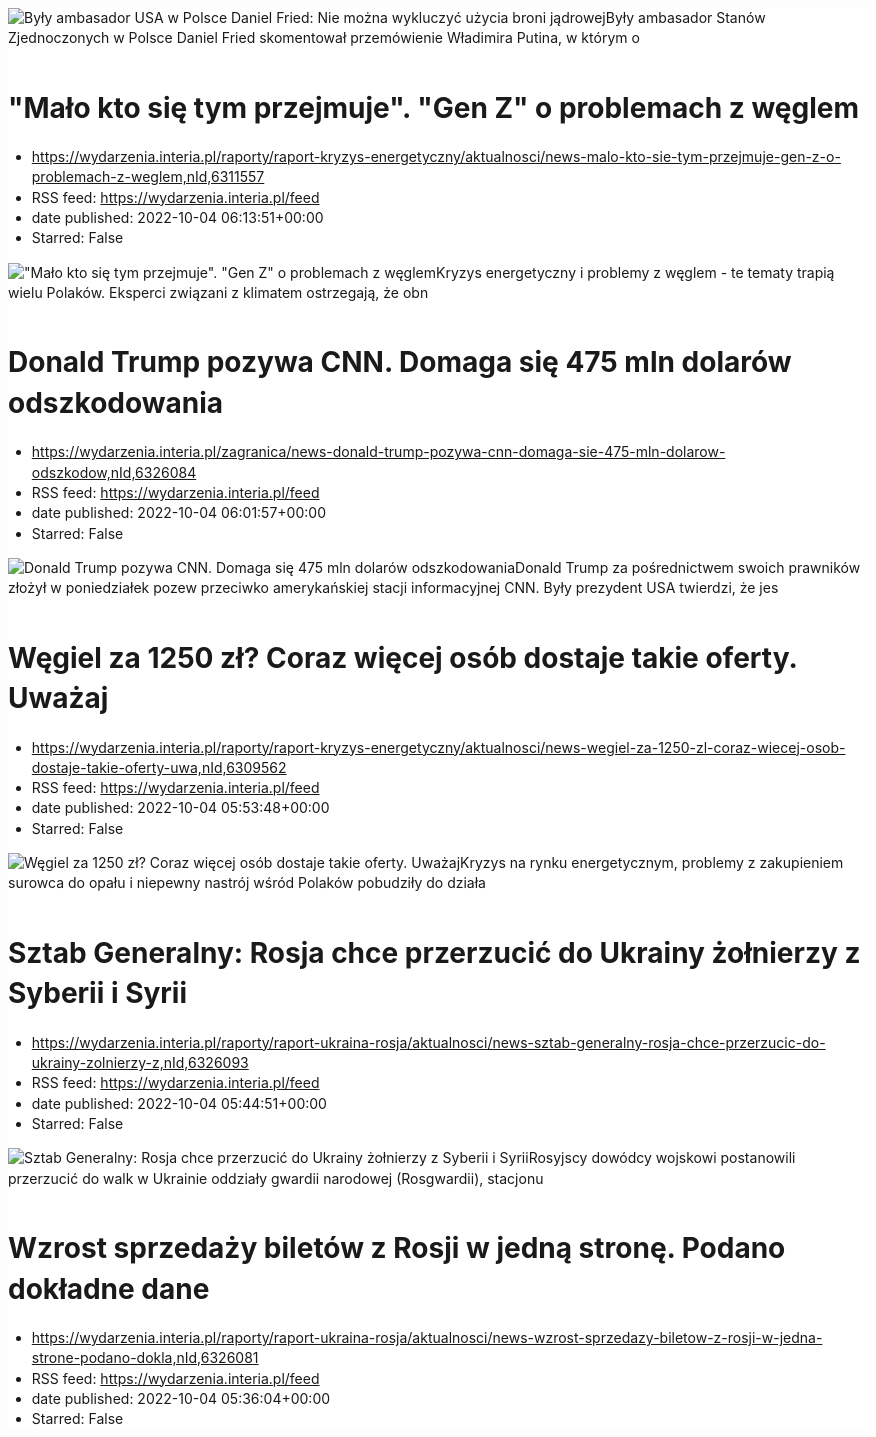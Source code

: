 <p><a href="https://wydarzenia.interia.pl/raporty/raport-ukraina-rosja/aktualnosci/news-byly-ambasador-usa-w-polsce-daniel-fried-nie-mozna-wykluczyc,nId,6326098"><img align="left" alt="Były ambasador USA w Polsce Daniel Fried: Nie można wykluczyć użycia broni jądrowej" src="https://i.iplsc.com/byly-ambasador-usa-w-polsce-daniel-fried-nie-mozna-wykluczyc/000G5KW9Q5GW66EH-C321.jpg" /></a>Były ambasador Stanów Zjednoczonych w Polsce Daniel Fried skomentował przemówienie Władimira Putina, w którym o

# "Mało kto się tym przejmuje". "Gen Z" o problemach z węglem
 - https://wydarzenia.interia.pl/raporty/raport-kryzys-energetyczny/aktualnosci/news-malo-kto-sie-tym-przejmuje-gen-z-o-problemach-z-weglem,nId,6311557
 - RSS feed: https://wydarzenia.interia.pl/feed
 - date published: 2022-10-04 06:13:51+00:00
 - Starred: False

<p><a href="https://wydarzenia.interia.pl/raporty/raport-kryzys-energetyczny/aktualnosci/news-malo-kto-sie-tym-przejmuje-gen-z-o-problemach-z-weglem,nId,6311557"><img align="left" alt="&quot;Mało kto się tym przejmuje&quot;. &quot;Gen Z&quot; o problemach z węglem" src="https://i.iplsc.com/malo-kto-sie-tym-przejmuje-gen-z-o-problemach-z-weglem/000G4I1VSDF21XMB-C321.jpg" /></a>Kryzys energetyczny i problemy z węglem - te tematy trapią wielu Polaków. Eksperci związani z klimatem ostrzegają, że obn

# Donald Trump pozywa CNN. Domaga się 475 mln dolarów odszkodowania
 - https://wydarzenia.interia.pl/zagranica/news-donald-trump-pozywa-cnn-domaga-sie-475-mln-dolarow-odszkodow,nId,6326084
 - RSS feed: https://wydarzenia.interia.pl/feed
 - date published: 2022-10-04 06:01:57+00:00
 - Starred: False

<p><a href="https://wydarzenia.interia.pl/zagranica/news-donald-trump-pozywa-cnn-domaga-sie-475-mln-dolarow-odszkodow,nId,6326084"><img align="left" alt="Donald Trump pozywa CNN. Domaga się 475 mln dolarów odszkodowania" src="https://i.iplsc.com/donald-trump-pozywa-cnn-domaga-sie-475-mln-dolarow-odszkodow/000B0FZ9YT8NNCRT-C321.jpg" /></a>Donald Trump za pośrednictwem swoich prawników złożył w poniedziałek pozew przeciwko amerykańskiej stacji informacyjnej CNN. Były prezydent USA twierdzi, że jes

# Węgiel za 1250 zł? Coraz więcej osób dostaje takie oferty. Uważaj
 - https://wydarzenia.interia.pl/raporty/raport-kryzys-energetyczny/aktualnosci/news-wegiel-za-1250-zl-coraz-wiecej-osob-dostaje-takie-oferty-uwa,nId,6309562
 - RSS feed: https://wydarzenia.interia.pl/feed
 - date published: 2022-10-04 05:53:48+00:00
 - Starred: False

<p><a href="https://wydarzenia.interia.pl/raporty/raport-kryzys-energetyczny/aktualnosci/news-wegiel-za-1250-zl-coraz-wiecej-osob-dostaje-takie-oferty-uwa,nId,6309562"><img align="left" alt="Węgiel za 1250 zł? Coraz więcej osób dostaje takie oferty. Uważaj" src="https://i.iplsc.com/wegiel-za-1250-zl-coraz-wiecej-osob-dostaje-takie-oferty-uwa/000G4DFYK65AWR4B-C321.jpg" /></a>Kryzys na rynku energetycznym, problemy z zakupieniem surowca do opału i niepewny nastrój wśród Polaków pobudziły do działa

# Sztab Generalny: Rosja chce przerzucić do Ukrainy żołnierzy z Syberii i Syrii
 - https://wydarzenia.interia.pl/raporty/raport-ukraina-rosja/aktualnosci/news-sztab-generalny-rosja-chce-przerzucic-do-ukrainy-zolnierzy-z,nId,6326093
 - RSS feed: https://wydarzenia.interia.pl/feed
 - date published: 2022-10-04 05:44:51+00:00
 - Starred: False

<p><a href="https://wydarzenia.interia.pl/raporty/raport-ukraina-rosja/aktualnosci/news-sztab-generalny-rosja-chce-przerzucic-do-ukrainy-zolnierzy-z,nId,6326093"><img align="left" alt="Sztab Generalny: Rosja chce przerzucić do Ukrainy żołnierzy z Syberii i Syrii" src="https://i.iplsc.com/sztab-generalny-rosja-chce-przerzucic-do-ukrainy-zolnierzy-z/000G5KNW04I9R35H-C321.jpg" /></a>Rosyjscy dowódcy wojskowi postanowili przerzucić do walk w Ukrainie oddziały gwardii narodowej (Rosgwardii), stacjonu

# Wzrost sprzedaży biletów z Rosji w jedną stronę. Podano dokładne dane
 - https://wydarzenia.interia.pl/raporty/raport-ukraina-rosja/aktualnosci/news-wzrost-sprzedazy-biletow-z-rosji-w-jedna-strone-podano-dokla,nId,6326081
 - RSS feed: https://wydarzenia.interia.pl/feed
 - date published: 2022-10-04 05:36:04+00:00
 - Starred: False
